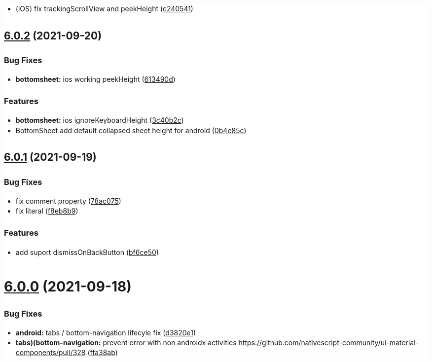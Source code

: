 * (iOS) fix trackingScrollView and peekHeight ([c240541](https://github.com/nativescript-community/ui-material-components/commit/c240541ceda061e6b3307ec3e3bb5eb6e3be0cba))





## [6.0.2](https://github.com/nativescript-community/ui-material-components/compare/v6.0.1...v6.0.2) (2021-09-20)


### Bug Fixes

* **bottomsheet:** ios working peekHeight ([613490d](https://github.com/nativescript-community/ui-material-components/commit/613490d60340837e653a025a57c68ed6d7ef5da9))


### Features

* **bottomsheet:** ios ignoreKeyboardHeight ([3c40b2c](https://github.com/nativescript-community/ui-material-components/commit/3c40b2c1b290d47c2015ede9d13c160f8232f383))
* BottomSheet add default collapsed sheet height for android ([0b4e85c](https://github.com/nativescript-community/ui-material-components/commit/0b4e85c7036f5c95f39736fb9ad115c211726dc2))





## [6.0.1](https://github.com/nativescript-community/ui-material-components/compare/v6.0.0...v6.0.1) (2021-09-19)


### Bug Fixes

* fix comment property ([78ac075](https://github.com/nativescript-community/ui-material-components/commit/78ac0755c92f8ddc137ccd7578ac166189e38cb9))
* fix literal ([f8eb8b9](https://github.com/nativescript-community/ui-material-components/commit/f8eb8b90e1e034cef42f04d3035c788b2f4e96d9))


### Features

* add suport dismissOnBackButton ([bf6ce50](https://github.com/nativescript-community/ui-material-components/commit/bf6ce50b588218b61d652cee3c14ce658fa1ef48))





# [6.0.0](https://github.com/nativescript-community/ui-material-components/compare/v5.3.21...v6.0.0) (2021-09-18)


### Bug Fixes

* **android:** tabs / bottom-navigation lifecyle fix ([d3820e1](https://github.com/nativescript-community/ui-material-components/commit/d3820e1ba960a4399780587b5c3a5d95799a77bf))
* **tabs)(bottom-navigation:** prevent error with non androidx activities https://github.com/nativescript-community/ui-material-components/pull/328 ([ffa38ab](https://github.com/nativescript-community/ui-material-components/commit/ffa38ab56778dfe0940e0b00a62321ffefee1cf2))
